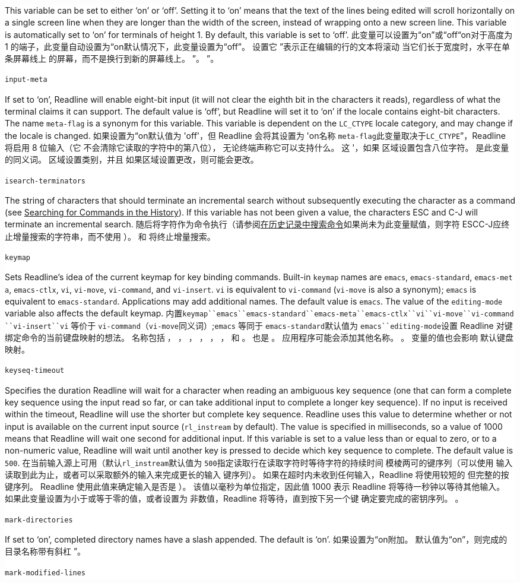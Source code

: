 This variable can be set to either ‘on’ or ‘off’. Setting it to ‘on’ means that the text of the lines being edited will scroll horizontally on a single screen line when they are longer than the width of the screen, instead of wrapping onto a new screen line. This variable is automatically set to ‘on’ for terminals of height 1. By default, this variable is set to ‘off’. 此变量可以设置为“on”或“off“on对于高度为 1 的端子，此变量自动设置为“on默认情况下，此变量设置为“off”。 设置它 ”表示正在编辑的行的文本将滚动 当它们长于宽度时，水平在单条屏幕线上 的屏幕，而不是换行到新的屏幕线上。 ”。 ”。

`input-meta`

If set to ‘on’, Readline will enable eight-bit input (it will not clear the eighth bit in the characters it reads), regardless of what the terminal claims it can support. The default value is ‘off’, but Readline will set it to ‘on’ if the locale contains eight-bit characters. The name `meta-flag` is a synonym for this variable. This variable is dependent on the `LC_CTYPE` locale category, and may change if the locale is changed. 如果设置为“on默认值为 'off'，但 Readline 会将其设置为 'on名称 `meta-flag`此变量取决于`LC_CTYPE`”，Readline 将启用 8 位输入（它 不会清除它读取的字符中的第八位）， 无论终端声称它可以支持什么。 这 '，如果 区域设置包含八位字符。 是此变量的同义词。 区域设置类别，并且 如果区域设置更改，则可能会更改。

`isearch-terminators`

The string of characters that should terminate an incremental search without subsequently executing the character as a command (see [Searching for Commands in the History](https://www.gnu.org/software/bash/manual/bash.html#Searching)). If this variable has not been given a value, the characters ESC and C-J will terminate an incremental search. 随后将字符作为命令执行（请参阅[在历史记录中搜索命令](https://www.gnu.org/software/bash/manual/bash.html#Searching)如果尚未为此变量赋值，则字符 ESCC-J应终止增量搜索的字符串，而不使用 ）。 和 将终止增量搜索。

`keymap`

Sets Readline’s idea of the current keymap for key binding commands. Built-in `keymap` names are `emacs`, `emacs-standard`, `emacs-meta`, `emacs-ctlx`, `vi`, `vi-move`, `vi-command`, and `vi-insert`. `vi` is equivalent to `vi-command` (`vi-move` is also a synonym); `emacs` is equivalent to `emacs-standard`. Applications may add additional names. The default value is `emacs`. The value of the `editing-mode` variable also affects the default keymap. 内置`keymap``emacs``emacs-standard``emacs-meta``emacs-ctlx``vi``vi-move``vi-command``vi-insert``vi` 等价于 `vi-command`（`vi-move`同义词）;`emacs` 等同于 `emacs-standard`默认值为 `emacs``editing-mode`设置 Readline 对键绑定命令的当前键盘映射的想法。 名称包括 ， ， ， ， ， ， 和 。 也是 。 应用程序可能会添加其他名称。 。 变量的值也会影响 默认键盘映射。

`keyseq-timeout`

Specifies the duration Readline will wait for a character when reading an ambiguous key sequence (one that can form a complete key sequence using the input read so far, or can take additional input to complete a longer key sequence). If no input is received within the timeout, Readline will use the shorter but complete key sequence. Readline uses this value to determine whether or not input is available on the current input source (`rl_instream` by default). The value is specified in milliseconds, so a value of 1000 means that Readline will wait one second for additional input. If this variable is set to a value less than or equal to zero, or to a non-numeric value, Readline will wait until another key is pressed to decide which key sequence to complete. The default value is `500`. 在当前输入源上可用（默认`rl_instream`默认值为 `500`指定读取行在读取字符时等待字符的持续时间 模棱两可的键序列（可以使用 输入读取到此为止，或者可以采取额外的输入来完成更长的输入 键序列）。 如果在超时内未收到任何输入，Readline 将使用较短的 但完整的按键序列。 Readline 使用此值来确定输入是否是 ）。 该值以毫秒为单位指定，因此值 1000 表示 Readline 将等待一秒钟以等待其他输入。 如果此变量设置为小于或等于零的值，或者设置为 非数值，Readline 将等待，直到按下另一个键 确定要完成的密钥序列。 。

`mark-directories`

If set to ‘on’, completed directory names have a slash appended. The default is ‘on’. 如果设置为“on附加。 默认值为“on”，则完成的目录名称带有斜杠 ”。

`mark-modified-lines`
